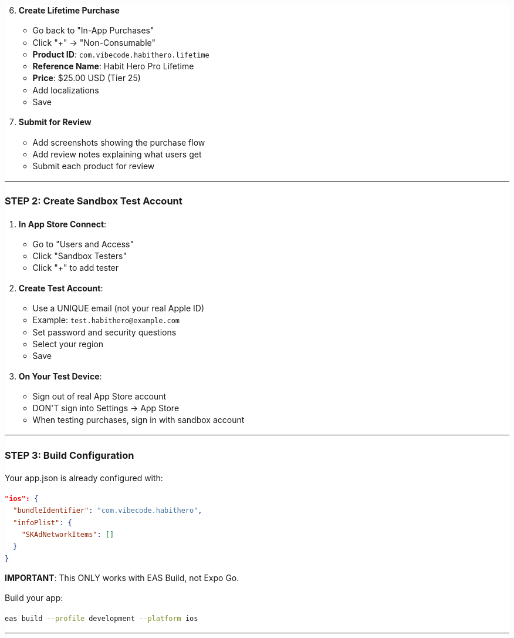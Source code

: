 6. **Create Lifetime Purchase**
   - Go back to "In-App Purchases"
   - Click "+" → "Non-Consumable"
   - **Product ID**: `com.vibecode.habithero.lifetime`
   - **Reference Name**: Habit Hero Pro Lifetime
   - **Price**: $25.00 USD (Tier 25)
   - Add localizations
   - Save

7. **Submit for Review**
   - Add screenshots showing the purchase flow
   - Add review notes explaining what users get
   - Submit each product for review

---

### STEP 2: Create Sandbox Test Account

1. **In App Store Connect**:
   - Go to "Users and Access"
   - Click "Sandbox Testers"
   - Click "+" to add tester
   
2. **Create Test Account**:
   - Use a UNIQUE email (not your real Apple ID)
   - Example: `test.habithero@example.com`
   - Set password and security questions
   - Select your region
   - Save

3. **On Your Test Device**:
   - Sign out of real App Store account
   - DON'T sign into Settings → App Store
   - When testing purchases, sign in with sandbox account

---

### STEP 3: Build Configuration

Your app.json is already configured with:
```json
"ios": {
  "bundleIdentifier": "com.vibecode.habithero",
  "infoPlist": {
    "SKAdNetworkItems": []
  }
}
```

**IMPORTANT**: This ONLY works with EAS Build, not Expo Go.

Build your app:
```bash
eas build --profile development --platform ios
```

---